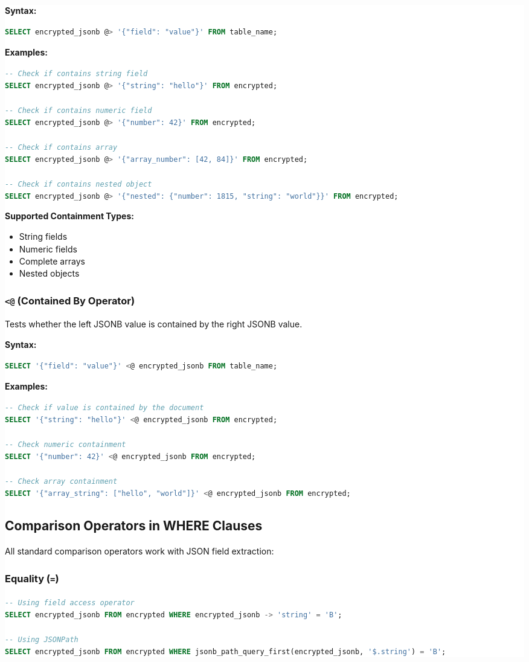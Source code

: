 **Syntax:**
```sql
SELECT encrypted_jsonb @> '{"field": "value"}' FROM table_name;
```

**Examples:**
```sql
-- Check if contains string field
SELECT encrypted_jsonb @> '{"string": "hello"}' FROM encrypted;

-- Check if contains numeric field
SELECT encrypted_jsonb @> '{"number": 42}' FROM encrypted;

-- Check if contains array
SELECT encrypted_jsonb @> '{"array_number": [42, 84]}' FROM encrypted;

-- Check if contains nested object
SELECT encrypted_jsonb @> '{"nested": {"number": 1815, "string": "world"}}' FROM encrypted;
```

**Supported Containment Types:**
- String fields
- Numeric fields
- Complete arrays
- Nested objects

### `<@` (Contained By Operator)

Tests whether the left JSONB value is contained by the right JSONB value.

**Syntax:**
```sql
SELECT '{"field": "value"}' <@ encrypted_jsonb FROM table_name;
```

**Examples:**
```sql
-- Check if value is contained by the document
SELECT '{"string": "hello"}' <@ encrypted_jsonb FROM encrypted;

-- Check numeric containment
SELECT '{"number": 42}' <@ encrypted_jsonb FROM encrypted;

-- Check array containment
SELECT '{"array_string": ["hello", "world"]}' <@ encrypted_jsonb FROM encrypted;
```

## Comparison Operators in WHERE Clauses

All standard comparison operators work with JSON field extraction:

### Equality (`=`)

```sql
-- Using field access operator
SELECT encrypted_jsonb FROM encrypted WHERE encrypted_jsonb -> 'string' = 'B';

-- Using JSONPath
SELECT encrypted_jsonb FROM encrypted WHERE jsonb_path_query_first(encrypted_jsonb, '$.string') = 'B';
```
